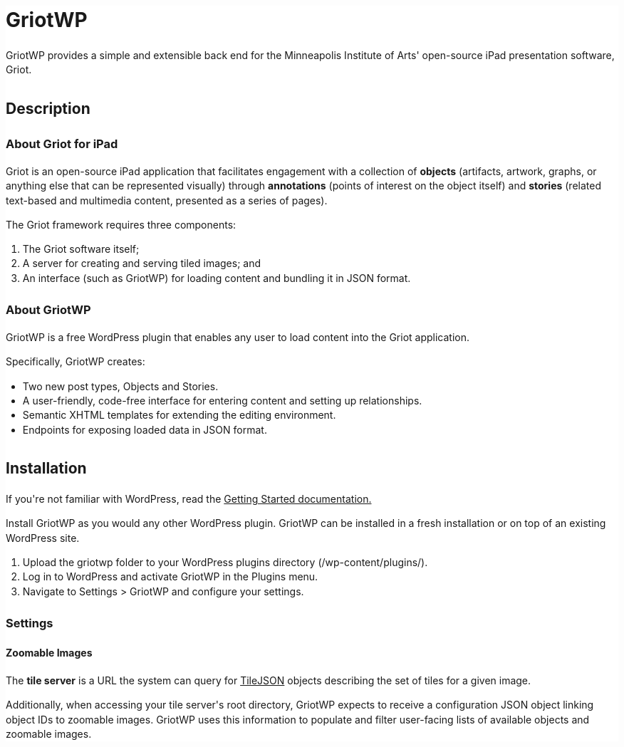 # GriotWP

GriotWP provides a simple and extensible back end for the Minneapolis Institute of Arts' open-source iPad presentation software, Griot.

## Description

### About Griot for iPad

Griot is an open-source iPad application that facilitates engagement with a collection of **objects** (artifacts, artwork, graphs, or anything else that can be represented visually) through **annotations** (points of interest on the object itself) and **stories** (related text-based and multimedia content, presented as a series of pages).

The Griot framework requires three components:

1. The Griot software itself;
2. A server for creating and serving tiled images; and
3. An interface (such as GriotWP) for loading content and bundling it in JSON format.

### About GriotWP

GriotWP is a free WordPress plugin that enables any user to load content into the Griot application.

Specifically, GriotWP creates:

*   Two new post types, Objects and Stories.
*   A user-friendly, code-free interface for entering content and setting up relationships.
*   Semantic XHTML templates for extending the editing environment.
*   Endpoints for exposing loaded data in JSON format.

## Installation

If you're not familiar with WordPress, read the [Getting Started documentation.](http://codex.wordpress.org/Getting_Started_with_WordPress)

Install GriotWP as you would any other WordPress plugin. GriotWP can be installed in a fresh installation or on top of an existing WordPress site.

1. Upload the griotwp folder to your WordPress plugins directory (/wp-content/plugins/).
2. Log in to WordPress and activate GriotWP in the Plugins menu.
3. Navigate to Settings > GriotWP and configure your settings.

### Settings

#### Zoomable Images

The **tile server** is a URL the system can query for [TileJSON](https://github.com/mapbox/tilejson-spec) objects describing the set of tiles for a given image. 

Additionally, when accessing your tile server's root directory, GriotWP expects to receive a configuration JSON object linking object IDs to zoomable images. GriotWP uses this information to populate and filter user-facing lists of available objects and zoomable images.
